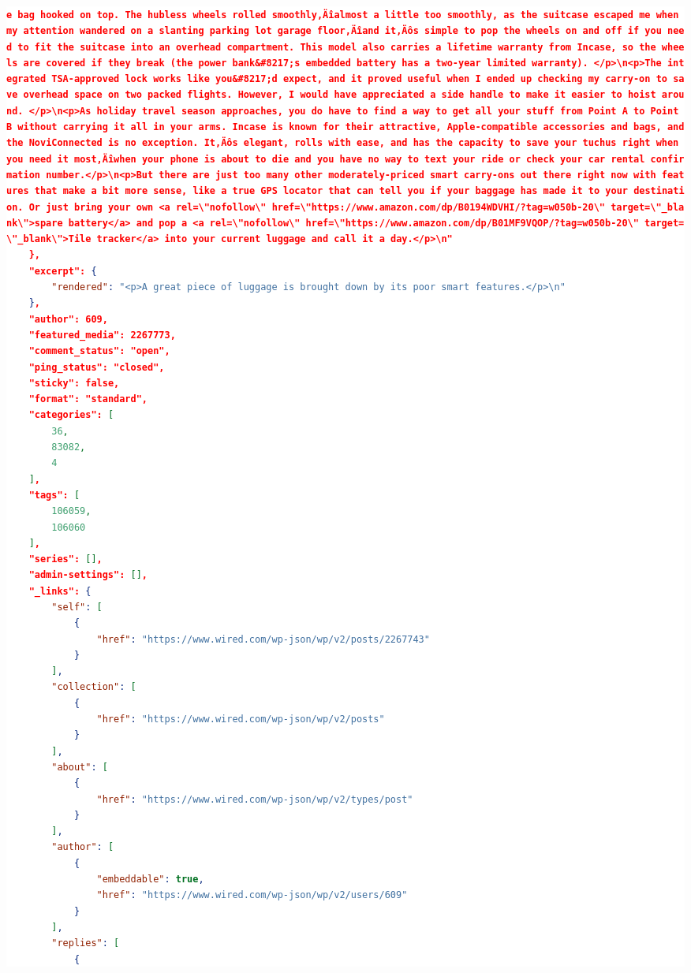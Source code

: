 ```json
e bag hooked on top. The hubless wheels rolled smoothly‚Äîalmost a little too smoothly, as the suitcase escaped me when my attention wandered on a slanting parking lot garage floor‚Äîand it‚Äôs simple to pop the wheels on and off if you need to fit the suitcase into an overhead compartment. This model also carries a lifetime warranty from Incase, so the wheels are covered if they break (the power bank&#8217;s embedded battery has a two-year limited warranty). </p>\n<p>The integrated TSA-approved lock works like you&#8217;d expect, and it proved useful when I ended up checking my carry-on to save overhead space on two packed flights. However, I would have appreciated a side handle to make it easier to hoist around. </p>\n<p>As holiday travel season approaches, you do have to find a way to get all your stuff from Point A to Point B without carrying it all in your arms. Incase is known for their attractive, Apple-compatible accessories and bags, and the NoviConnected is no exception. It‚Äôs elegant, rolls with ease, and has the capacity to save your tuchus right when you need it most‚Äîwhen your phone is about to die and you have no way to text your ride or check your car rental confirmation number.</p>\n<p>But there are just too many other moderately-priced smart carry-ons out there right now with features that make a bit more sense, like a true GPS locator that can tell you if your baggage has made it to your destination. Or just bring your own <a rel=\"nofollow\" href=\"https://www.amazon.com/dp/B0194WDVHI/?tag=w050b-20\" target=\"_blank\">spare battery</a> and pop a <a rel=\"nofollow\" href=\"https://www.amazon.com/dp/B01MF9VQOP/?tag=w050b-20\" target=\"_blank\">Tile tracker</a> into your current luggage and call it a day.</p>\n"
    },
    "excerpt": {
        "rendered": "<p>A great piece of luggage is brought down by its poor smart features.</p>\n"
    },
    "author": 609,
    "featured_media": 2267773,
    "comment_status": "open",
    "ping_status": "closed",
    "sticky": false,
    "format": "standard",
    "categories": [
        36,
        83082,
        4
    ],
    "tags": [
        106059,
        106060
    ],
    "series": [],
    "admin-settings": [],
    "_links": {
        "self": [
            {
                "href": "https://www.wired.com/wp-json/wp/v2/posts/2267743"
            }
        ],
        "collection": [
            {
                "href": "https://www.wired.com/wp-json/wp/v2/posts"
            }
        ],
        "about": [
            {
                "href": "https://www.wired.com/wp-json/wp/v2/types/post"
            }
        ],
        "author": [
            {
                "embeddable": true,
                "href": "https://www.wired.com/wp-json/wp/v2/users/609"
            }
        ],
        "replies": [
            {
```